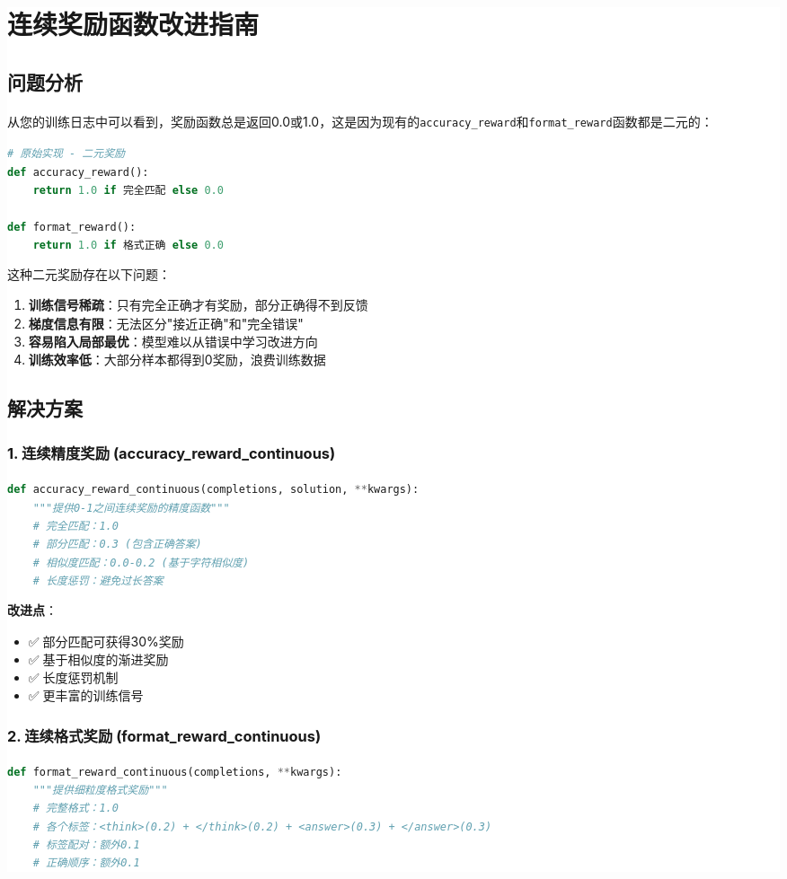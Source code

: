 # 连续奖励函数改进指南

## 问题分析

从您的训练日志中可以看到，奖励函数总是返回0.0或1.0，这是因为现有的`accuracy_reward`和`format_reward`函数都是二元的：

```python
# 原始实现 - 二元奖励
def accuracy_reward():
    return 1.0 if 完全匹配 else 0.0

def format_reward():
    return 1.0 if 格式正确 else 0.0
```

这种二元奖励存在以下问题：

1. **训练信号稀疏**：只有完全正确才有奖励，部分正确得不到反馈
2. **梯度信息有限**：无法区分"接近正确"和"完全错误"
3. **容易陷入局部最优**：模型难以从错误中学习改进方向
4. **训练效率低**：大部分样本都得到0奖励，浪费训练数据

## 解决方案

### 1. 连续精度奖励 (accuracy_reward_continuous)

```python
def accuracy_reward_continuous(completions, solution, **kwargs):
    """提供0-1之间连续奖励的精度函数"""
    # 完全匹配：1.0
    # 部分匹配：0.3 (包含正确答案)
    # 相似度匹配：0.0-0.2 (基于字符相似度)
    # 长度惩罚：避免过长答案
```

**改进点**：
- ✅ 部分匹配可获得30%奖励
- ✅ 基于相似度的渐进奖励
- ✅ 长度惩罚机制
- ✅ 更丰富的训练信号

### 2. 连续格式奖励 (format_reward_continuous)

```python
def format_reward_continuous(completions, **kwargs):
    """提供细粒度格式奖励"""
    # 完整格式：1.0
    # 各个标签：<think>(0.2) + </think>(0.2) + <answer>(0.3) + </answer>(0.3)
    # 标签配对：额外0.1
    # 正确顺序：额外0.1
```
